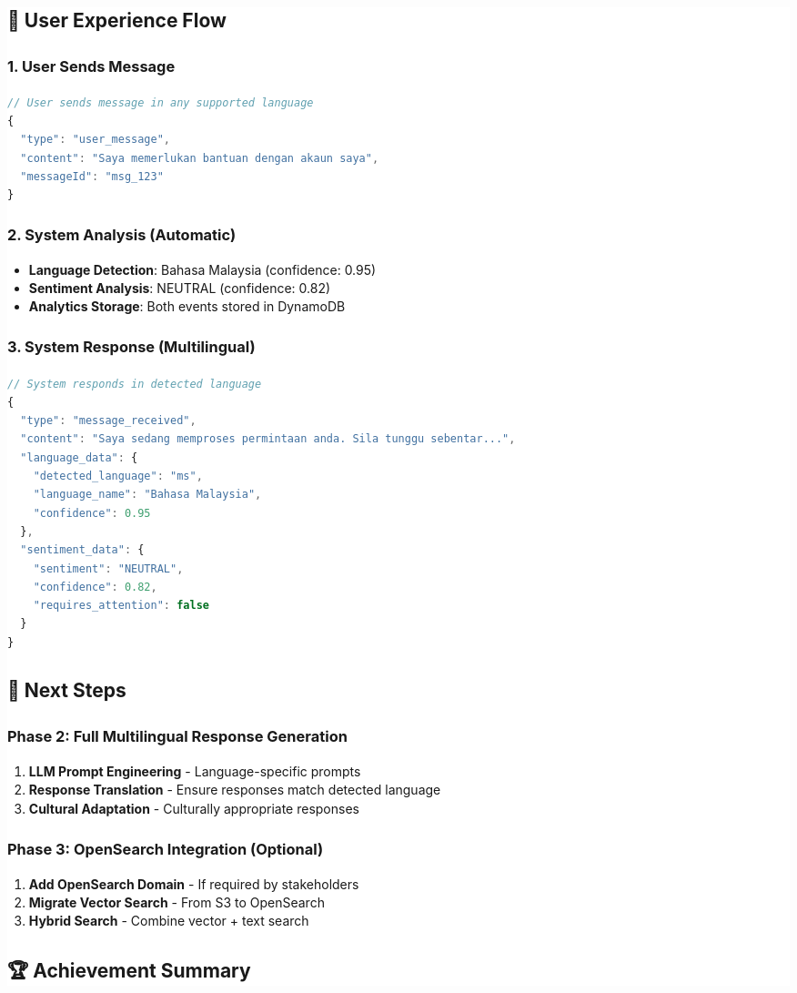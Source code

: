 ## 🔄 **User Experience Flow**

### **1. User Sends Message**
```javascript
// User sends message in any supported language
{
  "type": "user_message",
  "content": "Saya memerlukan bantuan dengan akaun saya",
  "messageId": "msg_123"
}
```

### **2. System Analysis (Automatic)**
- **Language Detection**: Bahasa Malaysia (confidence: 0.95)
- **Sentiment Analysis**: NEUTRAL (confidence: 0.82)
- **Analytics Storage**: Both events stored in DynamoDB

### **3. System Response (Multilingual)**
```javascript
// System responds in detected language
{
  "type": "message_received",
  "content": "Saya sedang memproses permintaan anda. Sila tunggu sebentar...",
  "language_data": {
    "detected_language": "ms",
    "language_name": "Bahasa Malaysia",
    "confidence": 0.95
  },
  "sentiment_data": {
    "sentiment": "NEUTRAL",
    "confidence": 0.82,
    "requires_attention": false
  }
}
```

## 🎯 **Next Steps**

### **Phase 2: Full Multilingual Response Generation**
1. **LLM Prompt Engineering** - Language-specific prompts
2. **Response Translation** - Ensure responses match detected language
3. **Cultural Adaptation** - Culturally appropriate responses

### **Phase 3: OpenSearch Integration (Optional)**
1. **Add OpenSearch Domain** - If required by stakeholders
2. **Migrate Vector Search** - From S3 to OpenSearch
3. **Hybrid Search** - Combine vector + text search

## 🏆 **Achievement Summary**
